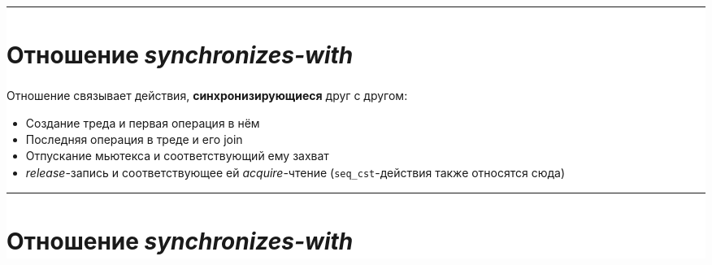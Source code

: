 
---
# Отношение *synchronizes-with*
 Отношение связывает действия, **синхронизирующиеся** друг с другом:
   - Создание треда и первая операция в нём
   - Последняя операция в треде и его join
   - Отпускание мьютекса и соответствующий ему захват
   - *release*-запись и соответствующее ей *acquire*-чтение (`seq_cst`-действия также относятся сюда)

---

# Отношение *synchronizes-with*
